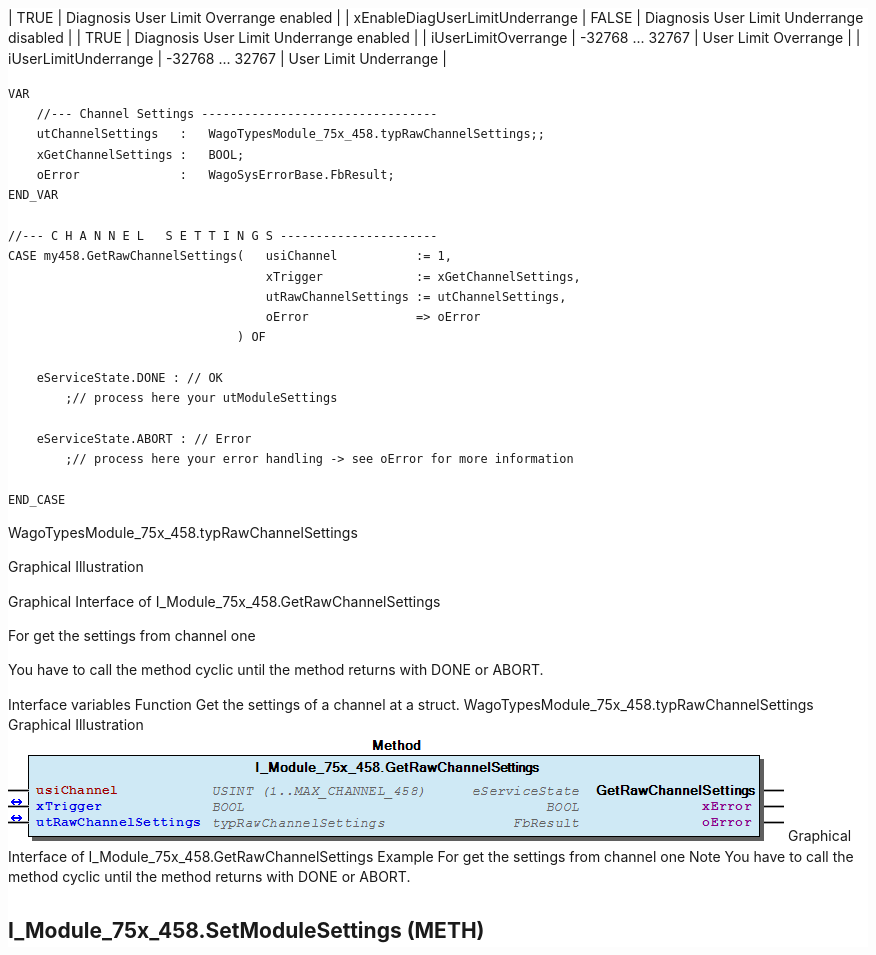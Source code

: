 | TRUE | Diagnosis User Limit Overrange enabled |
| xEnableDiagUserLimitUnderrange | FALSE | Diagnosis User Limit Underrange disabled |
| TRUE | Diagnosis User Limit Underrange enabled |
| iUserLimitOverrange | -32768 ... 32767 | User Limit Overrange |
| iUserLimitUnderrange | -32768 ... 32767 | User Limit Underrange |

```
VAR
    //--- Channel Settings ---------------------------------
    utChannelSettings   :   WagoTypesModule_75x_458.typRawChannelSettings;;
    xGetChannelSettings :   BOOL;
    oError              :   WagoSysErrorBase.FbResult;
END_VAR

//--- C H A N N E L   S E T T I N G S ----------------------
CASE my458.GetRawChannelSettings(   usiChannel           := 1,
                                    xTrigger             := xGetChannelSettings,
                                    utRawChannelSettings := utChannelSettings,
                                    oError               => oError
                                ) OF

    eServiceState.DONE : // OK
        ;// process here your utModuleSettings

    eServiceState.ABORT : // Error
        ;// process here your error handling -> see oError for more information

END_CASE
```

WagoTypesModule_75x_458.typRawChannelSettings

Graphical Illustration

Graphical Interface of I_Module_75x_458.GetRawChannelSettings

For get the settings from channel one

You have to call the method cyclic until the method returns with DONE or ABORT.

Interface variables Function Get the settings of a channel at a struct. WagoTypesModule_75x_458.typRawChannelSettings Graphical Illustration ![Image](images/wagotypesmodule_75x_458_01cc44fe.png) Graphical Interface of I_Module_75x_458.GetRawChannelSettings Example For get the settings from channel one Note You have to call the method cyclic until the method returns with DONE or ABORT.

## I_Module_75x_458.SetModuleSettings (METH)

